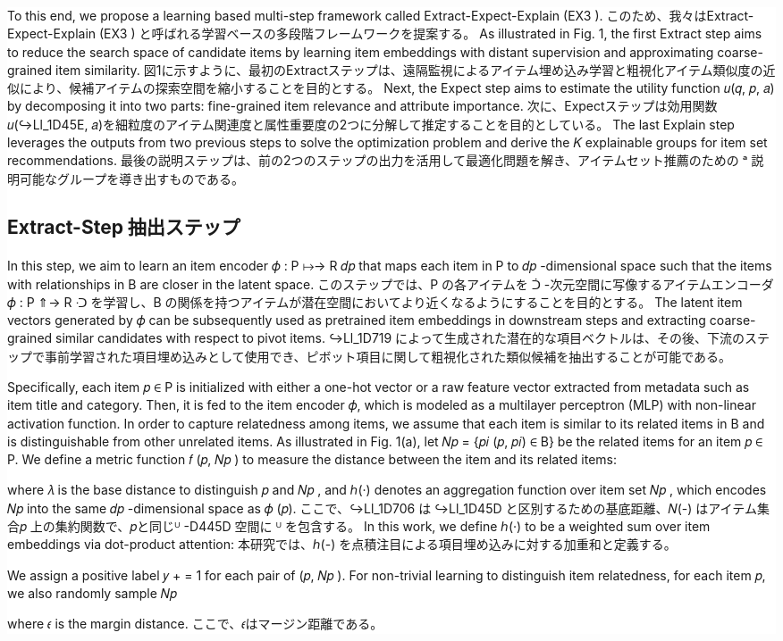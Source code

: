 To this end, we propose a learning based multi-step framework called Extract-Expect-Explain (EX3 ).
このため、我々はExtract-Expect-Explain (EX3 ) と呼ばれる学習ベースの多段階フレームワークを提案する。
As illustrated in Fig. 1, the first Extract step aims to reduce the search space of candidate items by learning item embeddings with distant supervision and approximating coarse-grained item similarity.
図1に示すように、最初のExtractステップは、遠隔監視によるアイテム埋め込み学習と粗視化アイテム類似度の近似により、候補アイテムの探索空間を縮小することを目的とする。
Next, the Expect step aims to estimate the utility function 𝑢(𝑞, 𝑝, 𝑎) by decomposing it into two parts: fine-grained item relevance and attribute importance.
次に、Expectステップは効用関数𝑢(↪Ll_1D45E, 𝑎)を細粒度のアイテム関連度と属性重要度の2つに分解して推定することを目的としている。
The last Explain step leverages the outputs from two previous steps to solve the optimization problem and derive the 𝐾 explainable groups for item set recommendations.
最後の説明ステップは、前の2つのステップの出力を活用して最適化問題を解き、アイテムセット推薦のための ᵃ 説明可能なグループを導き出すものである。

## Extract-Step 抽出ステップ

In this step, we aim to learn an item encoder 𝜙 : P ↦→ R 𝑑𝑝 that maps each item in P to 𝑑𝑝 -dimensional space such that the items with relationships in B are closer in the latent space.
このステップでは、P の各アイテムを ᑑ -次元空間に写像するアイテムエンコーダ 𝜙 : P ⇑→ R ᑝ を学習し、B の関係を持つアイテムが潜在空間においてより近くなるようにすることを目的とする。
The latent item vectors generated by 𝜙 can be subsequently used as pretrained item embeddings in downstream steps and extracting coarse-grained similar candidates with respect to pivot items.
↪Ll_1D719 によって生成された潜在的な項目ベクトルは、その後、下流のステップで事前学習された項目埋め込みとして使用でき、ピボット項目に関して粗視化された類似候補を抽出することが可能である。

Specifically, each item 𝑝 ∈ P is initialized with either a one-hot vector or a raw feature vector extracted from metadata such as item title and category. Then, it is fed to the item encoder 𝜙, which is modeled as a multilayer perceptron (MLP) with non-linear activation function. In order to capture relatedness among items, we assume that each item is similar to its related items in B and is distinguishable from other unrelated items. As illustrated in Fig. 1(a), let 𝑁𝑝 = {𝑝𝑖
(𝑝, 𝑝𝑖) ∈ B} be the related items for an item 𝑝 ∈ P. We define a metric function 𝑓 (𝑝, 𝑁𝑝 ) to measure the distance between the item and its related items:

$$
\tag{2}
$$

where 𝜆 is the base distance to distinguish 𝑝 and 𝑁𝑝 , and ℎ(·) denotes an aggregation function over item set 𝑁𝑝 , which encodes 𝑁𝑝 into the same 𝑑𝑝 -dimensional space as 𝜙 (𝑝).
ここで、↪Ll_1D706 は ↪Ll_1D45D と区別するための基底距離、𝑁(-) はアイテム集合𝑝 上の集約関数で、𝑝と同じᵁ -D445D 空間に ᵁ を包含する。
In this work, we define ℎ(·) to be a weighted sum over item embeddings via dot-product attention:
本研究では、ℎ(-) を点積注目による項目埋め込みに対する加重和と定義する。

$$
\tag{3}
$$

We assign a positive label 𝑦 + = 1 for each pair of (𝑝, 𝑁𝑝 ). For non-trivial learning to distinguish item relatedness, for each item 𝑝, we also randomly sample
𝑁𝑝

$$
\tag{4}
$$

where 𝜖 is the margin distance.
ここで、𝜖はマージン距離である。
